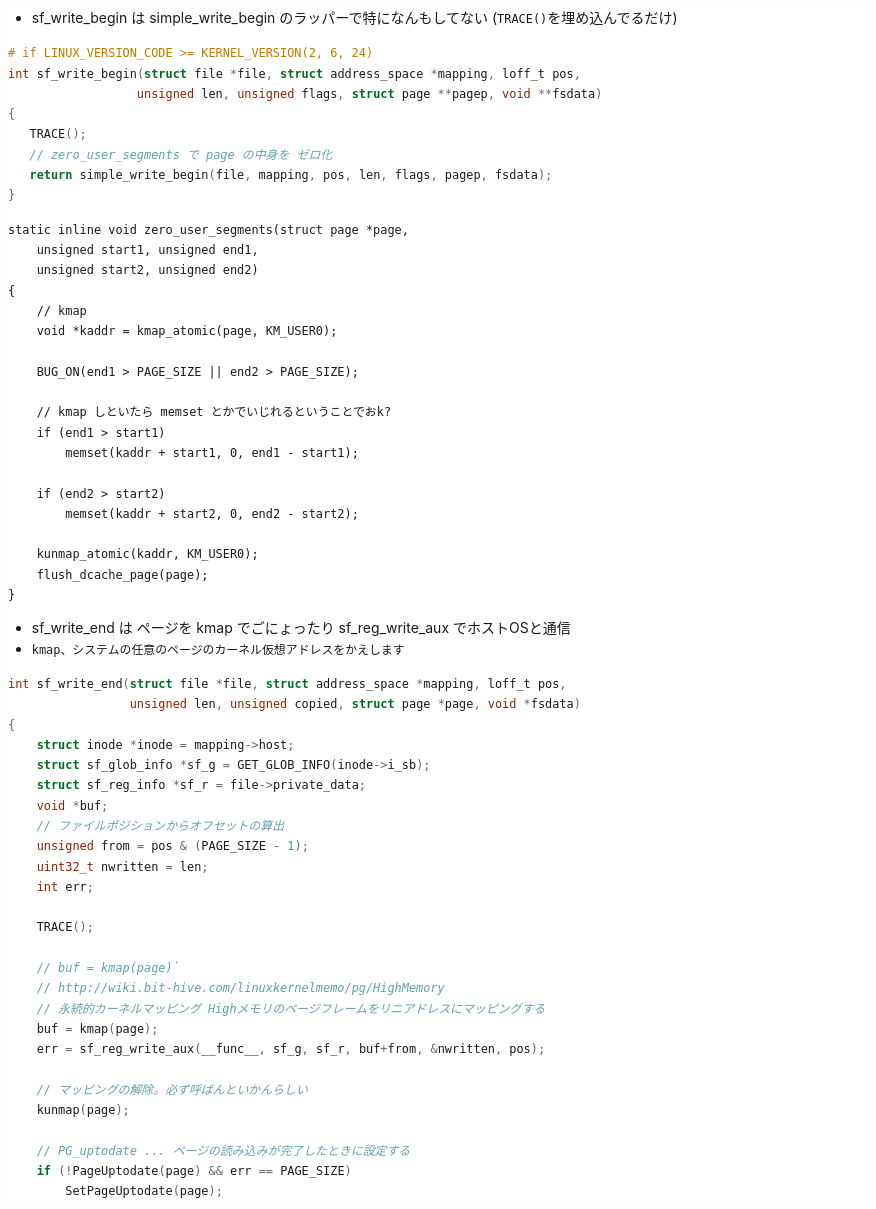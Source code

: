  * sf_write_begin は simple_write_begin のラッパーで特になんもしてない (`TRACE()`を埋め込んでるだけ)

 ```c
# if LINUX_VERSION_CODE >= KERNEL_VERSION(2, 6, 24)
int sf_write_begin(struct file *file, struct address_space *mapping, loff_t pos,
                   unsigned len, unsigned flags, struct page **pagep, void **fsdata)
{
    TRACE();
    // zero_user_segments で page の中身を ゼロ化
    return simple_write_begin(file, mapping, pos, len, flags, pagep, fsdata);
}
```

```
static inline void zero_user_segments(struct page *page,
	unsigned start1, unsigned end1,
	unsigned start2, unsigned end2)
{
    // kmap
	void *kaddr = kmap_atomic(page, KM_USER0);

	BUG_ON(end1 > PAGE_SIZE || end2 > PAGE_SIZE);

    // kmap しといたら memset とかでいじれるということでおk?
	if (end1 > start1)
		memset(kaddr + start1, 0, end1 - start1);

	if (end2 > start2)
		memset(kaddr + start2, 0, end2 - start2);

	kunmap_atomic(kaddr, KM_USER0);
	flush_dcache_page(page);
}
```

 * sf_write_end は ページを kmap でごにょったり sf_reg_write_aux でホストOSと通信
 * `kmap、システムの任意のページのカーネル仮想アドレスをかえします`

```c
int sf_write_end(struct file *file, struct address_space *mapping, loff_t pos,
                 unsigned len, unsigned copied, struct page *page, void *fsdata)
{
    struct inode *inode = mapping->host;
    struct sf_glob_info *sf_g = GET_GLOB_INFO(inode->i_sb);
    struct sf_reg_info *sf_r = file->private_data;
    void *buf;
    // ファイルポジションからオフセットの算出
    unsigned from = pos & (PAGE_SIZE - 1);
    uint32_t nwritten = len;
    int err;

    TRACE();

    // buf = kmap(page)`
    // http://wiki.bit-hive.com/linuxkernelmemo/pg/HighMemory
    // 永続的カーネルマッピング Highメモリのページフレームをリニアドレスにマッピングする
    buf = kmap(page);
    err = sf_reg_write_aux(__func__, sf_g, sf_r, buf+from, &nwritten, pos);

    // マッピングの解除。必ず呼ばんといかんらしい
    kunmap(page);

    // PG_uptodate ... ページの読み込みが完了したときに設定する
    if (!PageUptodate(page) && err == PAGE_SIZE)
        SetPageUptodate(page);

```